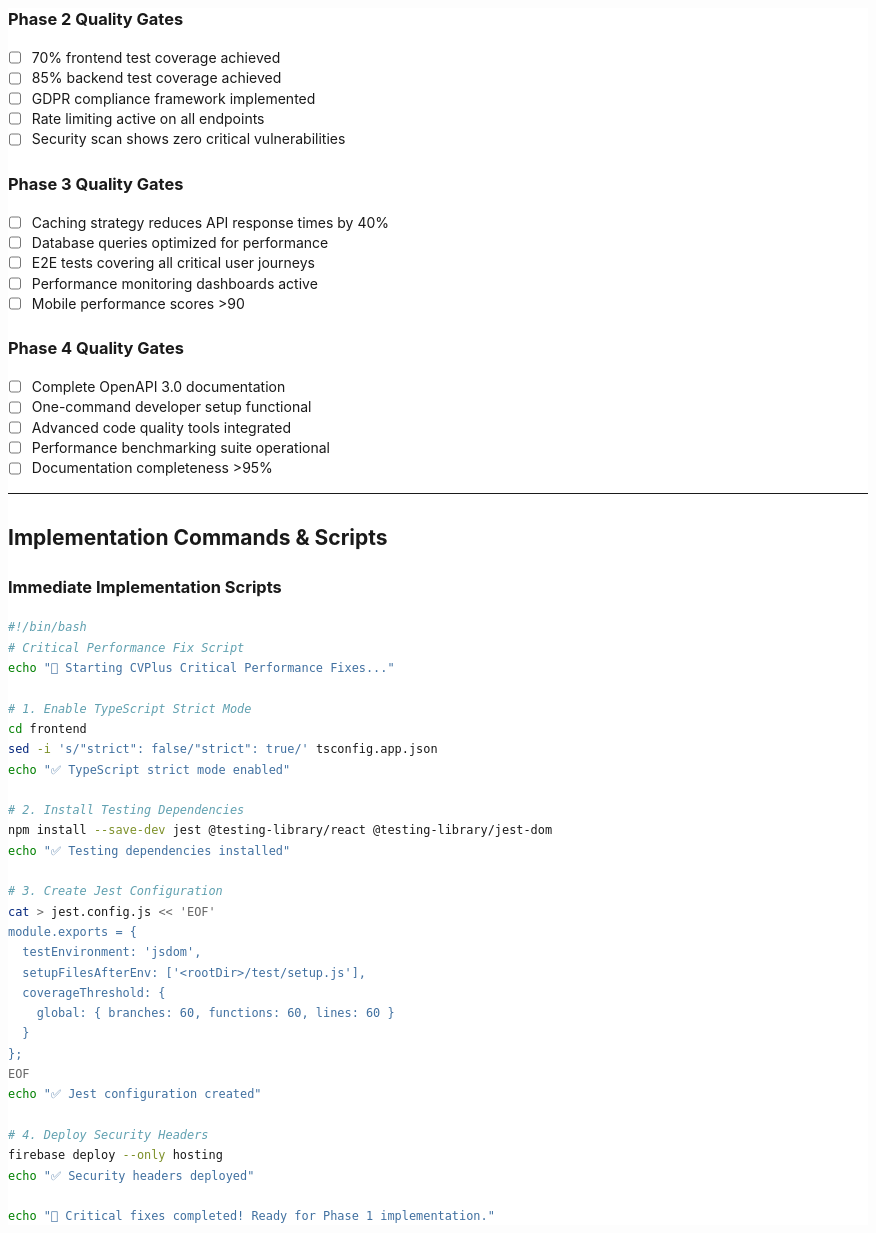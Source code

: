 ### Phase 2 Quality Gates  
- [ ] 70% frontend test coverage achieved
- [ ] 85% backend test coverage achieved
- [ ] GDPR compliance framework implemented
- [ ] Rate limiting active on all endpoints
- [ ] Security scan shows zero critical vulnerabilities

### Phase 3 Quality Gates
- [ ] Caching strategy reduces API response times by 40%
- [ ] Database queries optimized for performance
- [ ] E2E tests covering all critical user journeys
- [ ] Performance monitoring dashboards active
- [ ] Mobile performance scores >90

### Phase 4 Quality Gates
- [ ] Complete OpenAPI 3.0 documentation
- [ ] One-command developer setup functional
- [ ] Advanced code quality tools integrated
- [ ] Performance benchmarking suite operational
- [ ] Documentation completeness >95%

---

## Implementation Commands & Scripts

### Immediate Implementation Scripts
```bash
#!/bin/bash
# Critical Performance Fix Script
echo "🚀 Starting CVPlus Critical Performance Fixes..."

# 1. Enable TypeScript Strict Mode
cd frontend
sed -i 's/"strict": false/"strict": true/' tsconfig.app.json
echo "✅ TypeScript strict mode enabled"

# 2. Install Testing Dependencies
npm install --save-dev jest @testing-library/react @testing-library/jest-dom
echo "✅ Testing dependencies installed"

# 3. Create Jest Configuration
cat > jest.config.js << 'EOF'
module.exports = {
  testEnvironment: 'jsdom',
  setupFilesAfterEnv: ['<rootDir>/test/setup.js'],
  coverageThreshold: {
    global: { branches: 60, functions: 60, lines: 60 }
  }
};
EOF
echo "✅ Jest configuration created"

# 4. Deploy Security Headers
firebase deploy --only hosting
echo "✅ Security headers deployed"

echo "🎉 Critical fixes completed! Ready for Phase 1 implementation."
```
